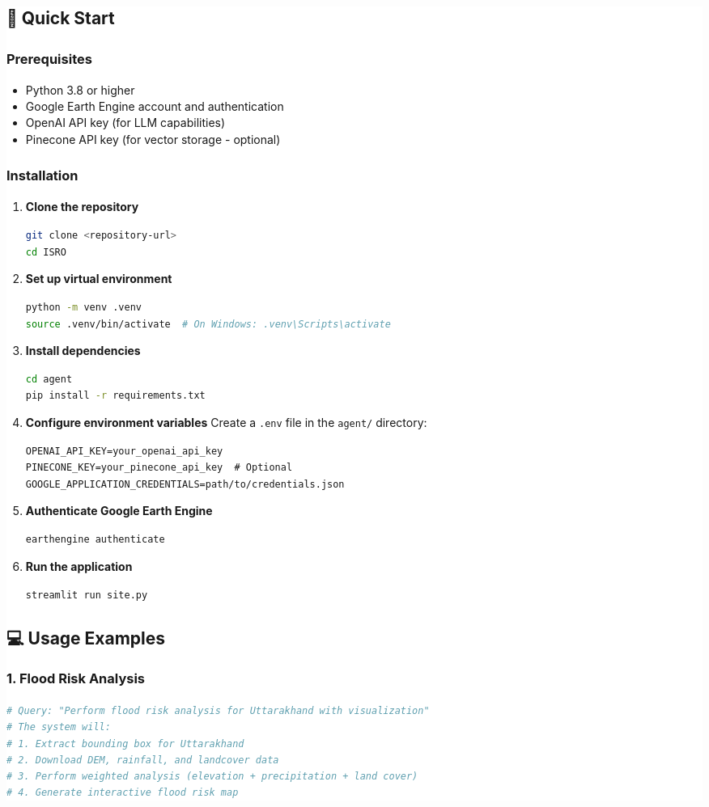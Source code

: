 ## 🚀 Quick Start

### Prerequisites

- Python 3.8 or higher
- Google Earth Engine account and authentication
- OpenAI API key (for LLM capabilities)
- Pinecone API key (for vector storage - optional)

### Installation

1. **Clone the repository**
   ```bash
   git clone <repository-url>
   cd ISRO
   ```

2. **Set up virtual environment**
   ```bash
   python -m venv .venv
   source .venv/bin/activate  # On Windows: .venv\Scripts\activate
   ```

3. **Install dependencies**
   ```bash
   cd agent
   pip install -r requirements.txt
   ```

4. **Configure environment variables**
   Create a `.env` file in the `agent/` directory:
   ```env
   OPENAI_API_KEY=your_openai_api_key
   PINECONE_KEY=your_pinecone_api_key  # Optional
   GOOGLE_APPLICATION_CREDENTIALS=path/to/credentials.json
   ```

5. **Authenticate Google Earth Engine**
   ```bash
   earthengine authenticate
   ```

6. **Run the application**
   ```bash
   streamlit run site.py
   ```

## 💻 Usage Examples

### 1. Flood Risk Analysis
```python
# Query: "Perform flood risk analysis for Uttarakhand with visualization"
# The system will:
# 1. Extract bounding box for Uttarakhand
# 2. Download DEM, rainfall, and landcover data
# 3. Perform weighted analysis (elevation + precipitation + land cover)
# 4. Generate interactive flood risk map
```
